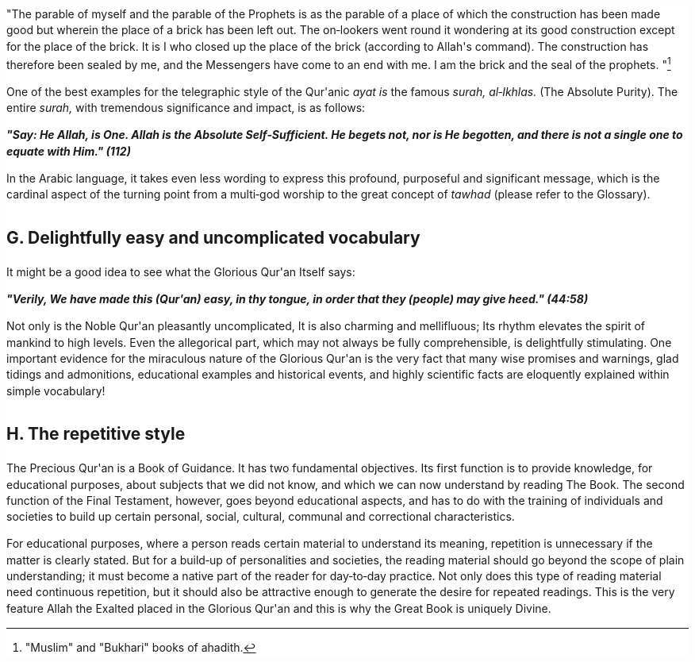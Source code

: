 "The parable of myself and the parable of the Prophets is as the
para­ble of a place of which the construction has been made good but
wherein the place of a brick has been left out. The on‑lookers went
round it wondering at its good construction except for the place of the
brick. It is I who closed up the place of the brick (according to
Allah's command). The construction has therefore been sealed by me, and
the Messengers have come to an end with me. I am the brick and the seal
of the prophets. "[^2]

One of the best examples for the telegraphic style of the Qur'anic *ayat
is* the famous *surah, al‑Ikhlas.* (The Absolute Purity). The entire
*surah,* with tremendous significance and impact, is as follows:

***"Say: He Allah, is One. Allah is the Absolute Self‑Sufficient. He
begets not, nor is He begotten, and there is not a single one to equate
with Him." (112)***

In the Arabic language, it takes even less wording to express this
profound, purposeful and significant message, which is the cardinal
aspect of the turning point from a multi‑god worship to the great
concept of *tawhad* (please refer to the Glossary).

G. Delightfully easy and uncomplicated vocabulary
-------------------------------------------------

It might be a good idea to see what the Glorious Qur'an Itself says:

***"Verily, We have made this (Qur'an) easy, in thy tongue, in order
that they (people) may give heed." (44:58)***

Not only is the Noble Qur'an pleasantly uncomplicated, It is also
charming and mellifluous; Its rhythm elevates the spirit of mankind to
high levels. Even the allegorical part, which may not always be fully
comprehensible, is delightfully stimulating. One important evidence for
the miraculous nature of the Glorious Qur'an is the very fact that many
wise promises and warnings, glad tidings and admonitions, educational
examples and historical events, and highly scientific facts are
eloquently explained within simple vocabulary!

H. The repetitive style
-----------------------

The Precious Qur'an is a Book of Guidance. It has two fundamental
objec­tives. Its first function is to provide knowledge, for educational
purposes, about subjects that we did not know, and which we can now
understand by reading The Book. The second function of the Final
Testament, how­ever, goes beyond educational aspects, and has to do with
the training of individuals and societies to build up certain personal,
social, cultural, com­munal and correctional characteristics.

For educational purposes, where a person reads certain material to
understand its meaning, repetition is unnecessary if the matter is
clearly stated. But for a build‑up of personalities and societies, the
reading material should go beyond the scope of plain understanding; it
must become a native part of the reader for day‑to‑day practice. Not
only does this type of reading material need continuous repetition, but
it should also be attractive enough to generate the desire for repeated
readings. This is the very feature Allah the Exalted placed in the
Glorious Qur'an and this is why the Great Book is uniquely Divine.


[^1]: Sustenance in the highest metaphorical sense, all the means of
[^2]: "Muslim" and "Bukhari" books of ahadith.
[^3]: Hadith from Bukhari and Muslim: Al‑Qadar.
[^4]: Muslim: Al‑Qadar.